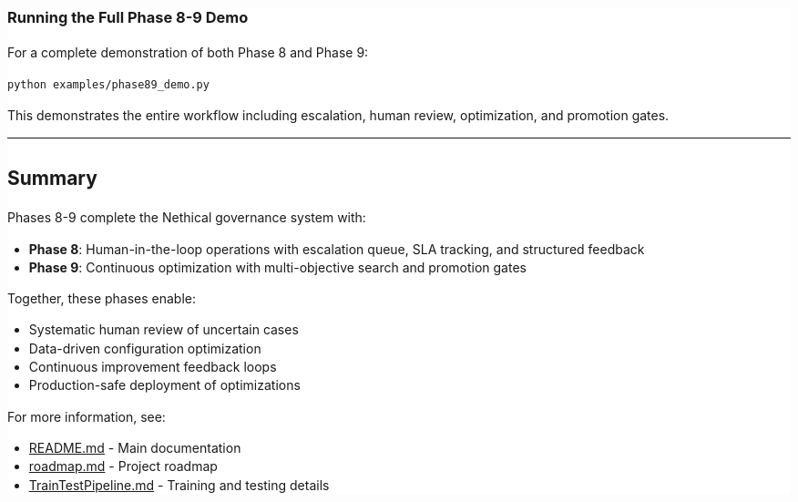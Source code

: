 ### Running the Full Phase 8-9 Demo

For a complete demonstration of both Phase 8 and Phase 9:

```bash
python examples/phase89_demo.py
```

This demonstrates the entire workflow including escalation, human review, optimization, and promotion gates.

---

## Summary

Phases 8-9 complete the Nethical governance system with:

- **Phase 8**: Human-in-the-loop operations with escalation queue, SLA tracking, and structured feedback
- **Phase 9**: Continuous optimization with multi-objective search and promotion gates

Together, these phases enable:
- Systematic human review of uncertain cases
- Data-driven configuration optimization
- Continuous improvement feedback loops
- Production-safe deployment of optimizations

For more information, see:
- [README.md](README.md) - Main documentation
- [roadmap.md](roadmap.md) - Project roadmap
- [TrainTestPipeline.md](TrainTestPipeline.md) - Training and testing details
